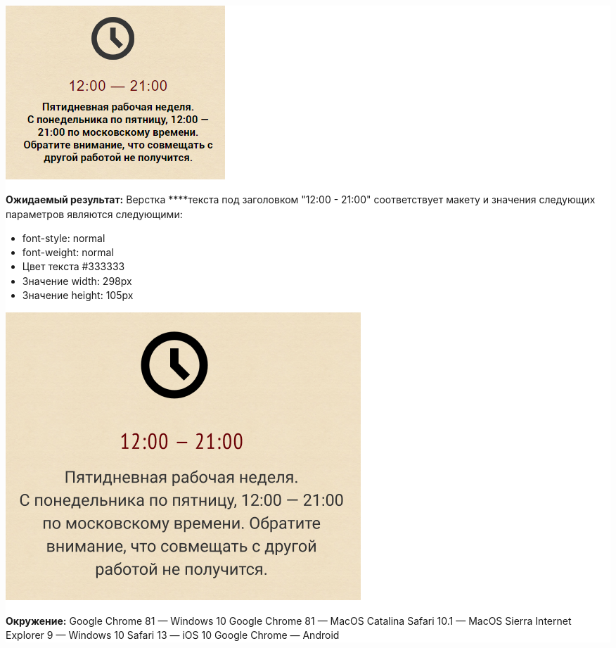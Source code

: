 ![Test%20task%20for%20CSSSR/Untitled%202.png](Test%20task%20for%20CSSSR/Untitled%202.png)

**Ожидаемый результат:** Верстка ****текста под заголовком "12:00 - 21:00" соответствует макету и значения следующих параметров являются следующими:

- font-style: normal
- font-weight: normal
- Цвет текста #333333
- Значение width: 298px
- Значение height: 105px

![Test%20task%20for%20CSSSR/Untitled%203.png](Test%20task%20for%20CSSSR/Untitled%203.png)

**Окружение:** 
Google Chrome 81 — Windows 10
Google Chrome 81 — MacOS Catalina
Safari 10.1 — MacOS Sierra
Internet Explorer 9 — Windows 10
Safari 13 — iOS 10
Google Chrome — Android

